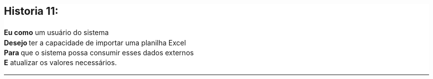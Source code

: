 <h2>Historia 11:</h2>
<strong>Eu como</strong> um usuário do sistema </br>
<strong> Desejo </strong> ter a capacidade de importar uma planilha Excel </br>
<strong>Para </strong> que o sistema possa consumir esses dados externos </br>
<strong>E</strong> atualizar os valores necessários.

---
